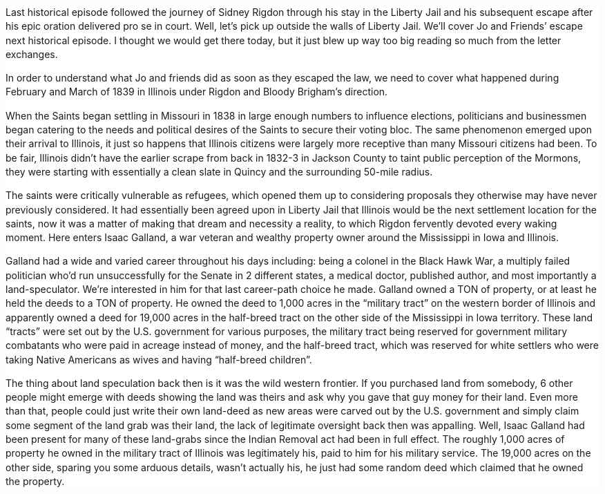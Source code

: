 Last historical episode followed the journey of Sidney Rigdon through
his stay in the Liberty Jail and his subsequent escape after his epic
oration delivered pro se in court. Well, let’s pick up outside the walls
of Liberty Jail. We’ll cover Jo and Friends’ escape next historical
episode. I thought we would get there today, but it just blew up way too
big reading so much from the letter exchanges.

In order to understand what Jo and friends did as soon as they escaped
the law, we need to cover what happened during February and March of
1839 in Illinois under Rigdon and Bloody Brigham’s direction.

When the Saints began settling in Missouri in 1838 in large enough
numbers to influence elections, politicians and businessmen began
catering to the needs and political desires of the Saints to secure
their voting bloc. The same phenomenon emerged upon their arrival to
Illinois, it just so happens that Illinois citizens were largely more
receptive than many Missouri citizens had been. To be fair, Illinois
didn’t have the earlier scrape from back in 1832-3 in Jackson County to
taint public perception of the Mormons, they were starting with
essentially a clean slate in Quincy and the surrounding 50-mile radius.

The saints were critically vulnerable as refugees, which opened them up
to considering proposals they otherwise may have never previously
considered. It had essentially been agreed upon in Liberty Jail that
Illinois would be the next settlement location for the saints, now it
was a matter of making that dream and necessity a reality, to which
Rigdon fervently devoted every waking moment. Here enters Isaac Galland,
a war veteran and wealthy property owner around the Mississippi in Iowa
and Illinois.

Galland had a wide and varied career throughout his days including:
being a colonel in the Black Hawk War, a multiply failed politician
who’d run unsuccessfully for the Senate in 2 different states, a
medical doctor, published author, and most importantly a
land-speculator. We’re interested in him for that last career-path
choice he made. Galland owned a TON of property, or at least he held the
deeds to a TON of property. He owned the deed to 1,000 acres in the
“military tract” on the western border of Illinois and apparently
owned a deed for 19,000 acres in the half-breed tract on the other side
of the Mississippi in Iowa territory. These land “tracts” were set out
by the U.S. government for various purposes, the military tract being
reserved for government military combatants who were paid in acreage
instead of money, and the half-breed tract, which was reserved for white
settlers who were taking Native Americans as wives and having
“half-breed children”.

The thing about land speculation back then is it was the wild western
frontier. If you purchased land from somebody, 6 other people might
emerge with deeds showing the land was theirs and ask why you gave that
guy money for their land. Even more than that, people could just write
their own land-deed as new areas were carved out by the U.S. government
and simply claim some segment of the land grab was their land, the lack
of legitimate oversight back then was appalling. Well, Isaac Galland had
been present for many of these land-grabs since the Indian Removal act
had been in full effect. The roughly 1,000 acres of property he owned in
the military tract of Illinois was legitimately his, paid to him for his
military service. The 19,000 acres on the other side, sparing you some
arduous details, wasn’t actually his, he just had some random deed which
claimed that he owned the property.
